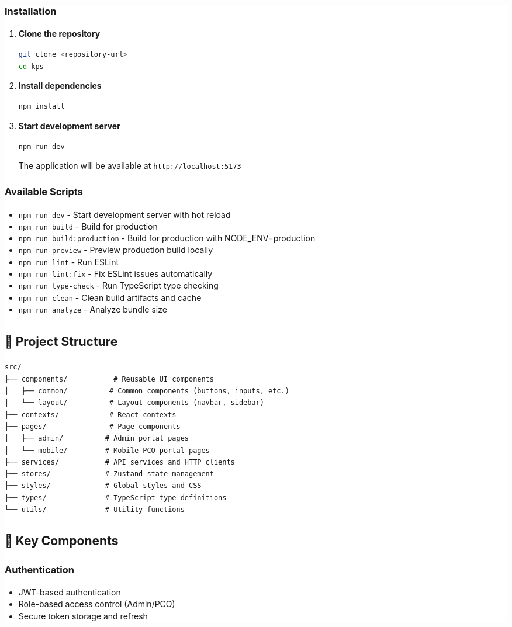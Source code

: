 ### Installation

1. **Clone the repository**
   ```bash
   git clone <repository-url>
   cd kps
   ```

2. **Install dependencies**
   ```bash
   npm install
   ```

3. **Start development server**
   ```bash
   npm run dev
   ```
   The application will be available at `http://localhost:5173`

### Available Scripts

- `npm run dev` - Start development server with hot reload
- `npm run build` - Build for production
- `npm run build:production` - Build for production with NODE_ENV=production
- `npm run preview` - Preview production build locally
- `npm run lint` - Run ESLint
- `npm run lint:fix` - Fix ESLint issues automatically
- `npm run type-check` - Run TypeScript type checking
- `npm run clean` - Clean build artifacts and cache
- `npm run analyze` - Analyze bundle size

## 📁 Project Structure

```
src/
├── components/           # Reusable UI components
│   ├── common/          # Common components (buttons, inputs, etc.)
│   └── layout/          # Layout components (navbar, sidebar)
├── contexts/            # React contexts
├── pages/               # Page components
│   ├── admin/          # Admin portal pages
│   └── mobile/         # Mobile PCO portal pages
├── services/           # API services and HTTP clients
├── stores/             # Zustand state management
├── styles/             # Global styles and CSS
├── types/              # TypeScript type definitions
└── utils/              # Utility functions
```

## 🔑 Key Components

### Authentication
- JWT-based authentication
- Role-based access control (Admin/PCO)
- Secure token storage and refresh
